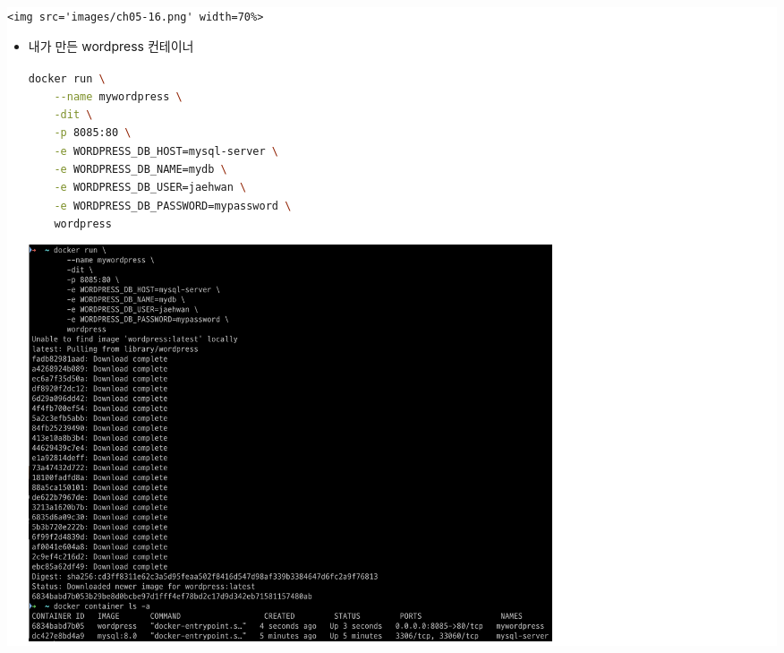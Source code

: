     <img src='images/ch05-16.png' width=70%>
    
- 내가 만든 wordpress 컨테이너
    
    ```bash
    docker run \
    	--name mywordpress \
    	-dit \
    	-p 8085:80 \
    	-e WORDPRESS_DB_HOST=mysql-server \
    	-e WORDPRESS_DB_NAME=mydb \
    	-e WORDPRESS_DB_USER=jaehwan \
    	-e WORDPRESS_DB_PASSWORD=mypassword \
    	wordpress
    ```
    
    <img src='images/ch05-17.png' width=70%>
    